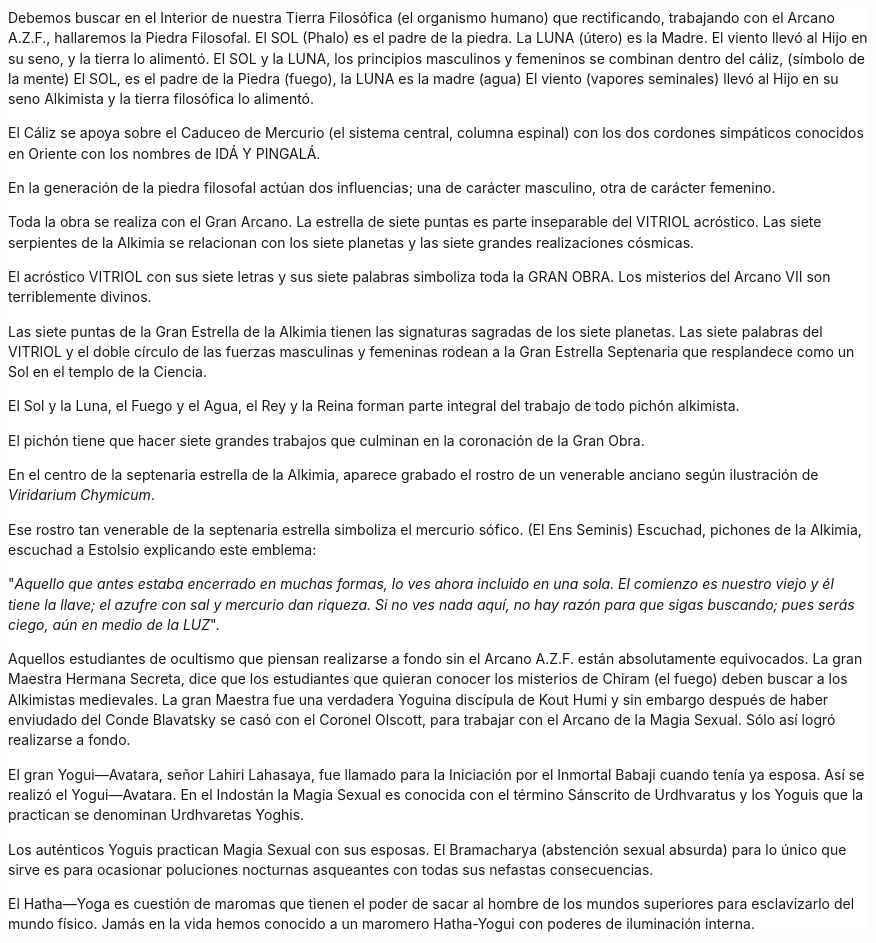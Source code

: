 Debemos buscar en el Interior de nuestra Tierra Filosófica (el organismo humano) que rectificando, trabajando con el Arcano A.Z.F., hallaremos la Piedra Filosofal. El SOL (Phalo) es el padre de la piedra. La LUNA (útero) es la Madre. El viento llevó al Hijo en su seno, y la tierra lo alimentó. El SOL y la LUNA, los principios masculinos y femeninos se combinan dentro del cáliz, (símbolo de la mente) El SOL, es el padre de la Piedra (fuego), la LUNA es la madre (agua) El viento (vapores seminales) llevó al Hijo en su seno Alkimista y la tierra filosófica lo alimentó.

El Cáliz se apoya sobre el Caduceo de Mercurio (el sistema central, columna espinal) con los dos cordones simpáticos conocidos en Oriente con los nombres de IDÁ Y PINGALÁ.

En la generación de la piedra filosofal actúan dos influencias; una de carácter masculino, otra de carácter femenino.

Toda la obra se realiza con el Gran Arcano. La estrella de siete puntas es parte inseparable del VITRIOL acróstico. Las siete serpientes de la Alkimia se relacionan con los siete planetas y las siete grandes realizaciones cósmicas.

El acróstico VITRIOL con sus siete letras y sus siete palabras simboliza toda la GRAN OBRA. Los misterios del Arcano VII son terriblemente divinos.

Las siete puntas de la Gran Estrella de la Alkimia tienen las signaturas sagradas de los siete planetas. Las siete palabras del VITRIOL y el doble círculo de las fuerzas masculinas y femeninas rodean a la Gran Estrella Septenaria que resplandece como un Sol en el templo de la Ciencia.

El Sol y la Luna, el Fuego y el Agua, el Rey y la Reina forman parte integral del trabajo de todo pichón alkimista.

El pichón tiene que hacer siete grandes trabajos que culminan en la coronación de la Gran Obra.

En el centro de la septenaria estrella de la Alkimia, aparece grabado el rostro de un venerable anciano según ilustración de *Viridarium Chymicum*.

Ese rostro tan venerable de la septenaria estrella simboliza el mercurio sófico. (El Ens Seminis) Escuchad, pichones de la Alkimia, escuchad a Estolsio explicando este emblema:

"*Aquello que antes estaba encerrado en muchas formas, lo ves ahora incluido en una sola. El comienzo es nuestro viejo y él tiene la llave; el azufre con sal y mercurio dan riqueza. Si no ves nada aquí, no hay razón para que sigas buscando; pues serás ciego, aún en medio de la LUZ*".

Aquellos estudiantes de ocultismo que piensan realizarse a fondo sin el Arcano A.Z.F. están absolutamente equivocados. La gran Maestra Hermana Secreta, dice que los estudiantes que quieran conocer los misterios de Chiram (el fuego) deben buscar a los Alkimistas medievales. La gran Maestra fue una verdadera Yoguina discípula de Kout Humi y sin embargo después de haber enviudado del Conde Blavatsky se casó con el Coronel Olscott, para trabajar con el Arcano de la Magia Sexual. Sólo así logró realizarse a fondo.

El gran Yogui—Avatara, señor Lahiri Lahasaya, fue llamado para la Iniciación por el Inmortal Babaji cuando tenía ya esposa. Así se realizó el Yogui—Avatara. En el Indostán la Magia Sexual es conocida con el término Sánscrito de Urdhvaratus y los Yoguis que la practican se denominan Urdhvaretas Yoghis.

Los auténticos Yoguis practican Magia Sexual con sus esposas. El Bramacharya (abstención sexual absurda) para lo único que sirve es para ocasionar poluciones nocturnas asqueantes con todas sus nefastas consecuencias.

El Hatha—Yoga es cuestión de maromas que tienen el poder de sacar al hombre de los mundos superiores para esclavizarlo del mundo físico. Jamás en la vida hemos conocido a un maromero Hatha-Yogui con poderes de iluminación interna.
